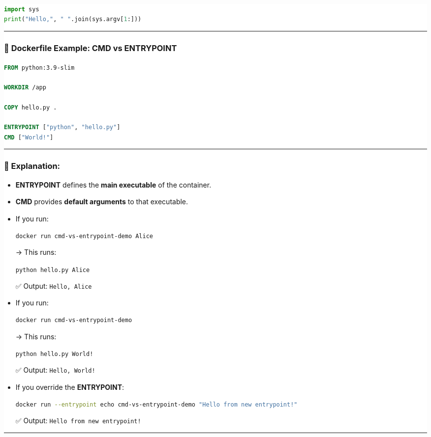 ```python
import sys
print("Hello,", " ".join(sys.argv[1:]))
```

---

### 📄 **Dockerfile Example: CMD vs ENTRYPOINT**

```Dockerfile
FROM python:3.9-slim

WORKDIR /app

COPY hello.py .

ENTRYPOINT ["python", "hello.py"]
CMD ["World!"]
```

---

### 🧠 Explanation:

- **ENTRYPOINT** defines the **main executable** of the container.
- **CMD** provides **default arguments** to that executable.
- If you run:

  ```bash
  docker run cmd-vs-entrypoint-demo Alice
  ```

  → This runs:  
  ```bash
  python hello.py Alice
  ```

  ✅ Output: `Hello, Alice`

- If you run:

  ```bash
  docker run cmd-vs-entrypoint-demo
  ```

  → This runs:  
  ```bash
  python hello.py World!
  ```

  ✅ Output: `Hello, World!`

- If you override the **ENTRYPOINT**:

  ```bash
  docker run --entrypoint echo cmd-vs-entrypoint-demo "Hello from new entrypoint!"
  ```

  ✅ Output: `Hello from new entrypoint!`

---